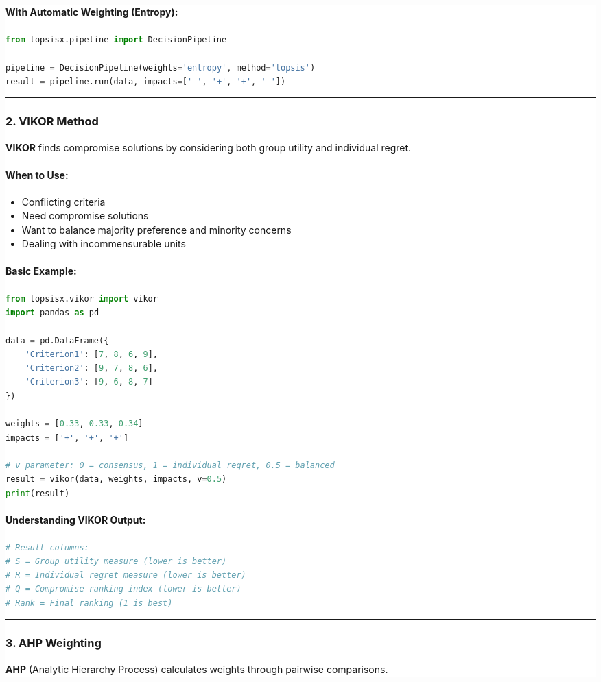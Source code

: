 #### With Automatic Weighting (Entropy):
```python
from topsisx.pipeline import DecisionPipeline

pipeline = DecisionPipeline(weights='entropy', method='topsis')
result = pipeline.run(data, impacts=['-', '+', '+', '-'])
```

---

### 2. VIKOR Method

**VIKOR** finds compromise solutions by considering both group utility and individual regret.

#### When to Use:
- Conflicting criteria
- Need compromise solutions
- Want to balance majority preference and minority concerns
- Dealing with incommensurable units

#### Basic Example:
```python
from topsisx.vikor import vikor
import pandas as pd

data = pd.DataFrame({
    'Criterion1': [7, 8, 6, 9],
    'Criterion2': [9, 7, 8, 6],
    'Criterion3': [9, 6, 8, 7]
})

weights = [0.33, 0.33, 0.34]
impacts = ['+', '+', '+']

# v parameter: 0 = consensus, 1 = individual regret, 0.5 = balanced
result = vikor(data, weights, impacts, v=0.5)
print(result)
```

#### Understanding VIKOR Output:
```python
# Result columns:
# S = Group utility measure (lower is better)
# R = Individual regret measure (lower is better)
# Q = Compromise ranking index (lower is better)
# Rank = Final ranking (1 is best)
```

---

### 3. AHP Weighting

**AHP** (Analytic Hierarchy Process) calculates weights through pairwise comparisons.
